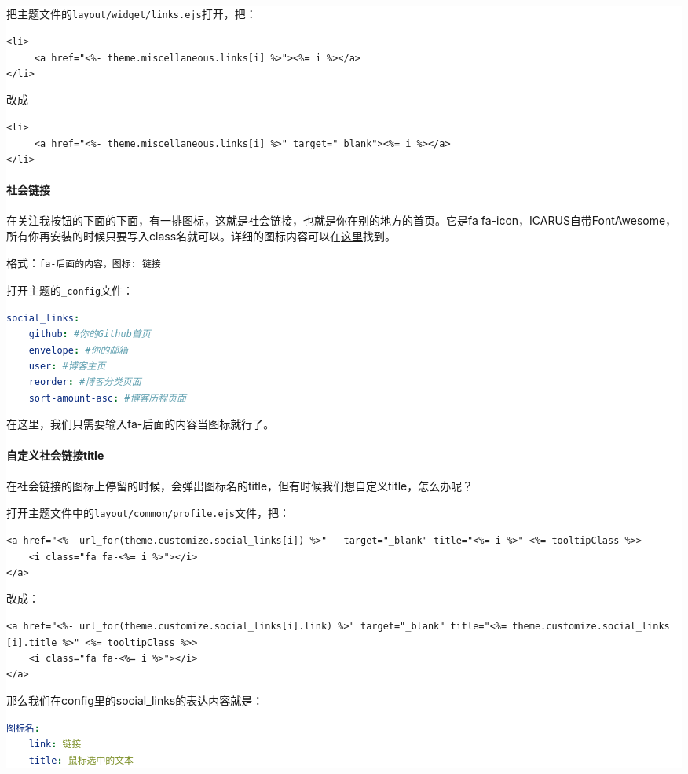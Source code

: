 把主题文件的`layout/widget/links.ejs`打开，把：

```ejs
<li>
     <a href="<%- theme.miscellaneous.links[i] %>"><%= i %></a>
</li>
```
改成

```ejs
<li>
     <a href="<%- theme.miscellaneous.links[i] %>" target="_blank"><%= i %></a>
</li>
```

#### 社会链接

在关注我按钮的下面的下面，有一排图标，这就是社会链接，也就是你在别的地方的首页。它是fa fa-icon，ICARUS自带FontAwesome，所有你再安装的时候只要写入class名就可以。详细的图标内容可以在[这里](http://www.yeahzan.com/fa/facss.html)找到。

格式：`fa-后面的内容，图标: 链接`

打开主题的`_config`文件：

```yml
social_links:
    github: #你的Github首页
    envelope: #你的邮箱
    user: #博客主页
    reorder: #博客分类页面
    sort-amount-asc: #博客历程页面
```
在这里，我们只需要输入fa-后面的内容当图标就行了。

#### 自定义社会链接title

在社会链接的图标上停留的时候，会弹出图标名的title，但有时候我们想自定义title，怎么办呢？

打开主题文件中的`layout/common/profile.ejs`文件，把：

```ejs
<a href="<%- url_for(theme.customize.social_links[i]) %>"   target="_blank" title="<%= i %>" <%= tooltipClass %>>
    <i class="fa fa-<%= i %>"></i>
</a>
```

改成：

```ejs
<a href="<%- url_for(theme.customize.social_links[i].link) %>" target="_blank" title="<%= theme.customize.social_links[i].title %>" <%= tooltipClass %>>
    <i class="fa fa-<%= i %>"></i>
</a>
```
那么我们在config里的social_links的表达内容就是：

```yml
图标名: 
    link: 链接
    title: 鼠标选中的文本
```
